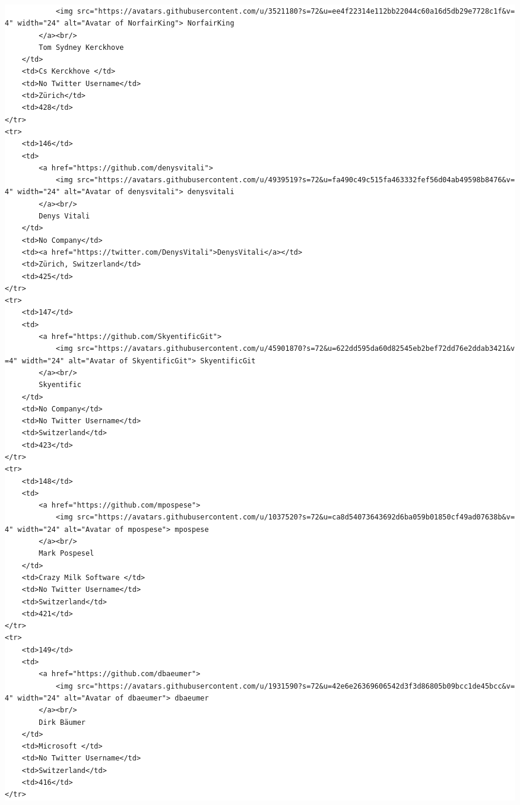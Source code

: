 				<img src="https://avatars.githubusercontent.com/u/3521180?s=72&u=ee4f22314e112bb22044c60a16d5db29e7728c1f&v=4" width="24" alt="Avatar of NorfairKing"> NorfairKing
			</a><br/>
			Tom Sydney Kerckhove
		</td>
		<td>Cs Kerckhove </td>
		<td>No Twitter Username</td>
		<td>Zürich</td>
		<td>428</td>
	</tr>
	<tr>
		<td>146</td>
		<td>
			<a href="https://github.com/denysvitali">
				<img src="https://avatars.githubusercontent.com/u/4939519?s=72&u=fa490c49c515fa463332fef56d04ab49598b8476&v=4" width="24" alt="Avatar of denysvitali"> denysvitali
			</a><br/>
			Denys Vitali
		</td>
		<td>No Company</td>
		<td><a href="https://twitter.com/DenysVitali">DenysVitali</a></td>
		<td>Zürich, Switzerland</td>
		<td>425</td>
	</tr>
	<tr>
		<td>147</td>
		<td>
			<a href="https://github.com/SkyentificGit">
				<img src="https://avatars.githubusercontent.com/u/45901870?s=72&u=622dd595da60d82545eb2bef72dd76e2ddab3421&v=4" width="24" alt="Avatar of SkyentificGit"> SkyentificGit
			</a><br/>
			Skyentific
		</td>
		<td>No Company</td>
		<td>No Twitter Username</td>
		<td>Switzerland</td>
		<td>423</td>
	</tr>
	<tr>
		<td>148</td>
		<td>
			<a href="https://github.com/mpospese">
				<img src="https://avatars.githubusercontent.com/u/1037520?s=72&u=ca8d54073643692d6ba059b01850cf49ad07638b&v=4" width="24" alt="Avatar of mpospese"> mpospese
			</a><br/>
			Mark Pospesel
		</td>
		<td>Crazy Milk Software </td>
		<td>No Twitter Username</td>
		<td>Switzerland</td>
		<td>421</td>
	</tr>
	<tr>
		<td>149</td>
		<td>
			<a href="https://github.com/dbaeumer">
				<img src="https://avatars.githubusercontent.com/u/1931590?s=72&u=42e6e26369606542d3f3d86805b09bcc1de45bcc&v=4" width="24" alt="Avatar of dbaeumer"> dbaeumer
			</a><br/>
			Dirk Bäumer
		</td>
		<td>Microsoft </td>
		<td>No Twitter Username</td>
		<td>Switzerland</td>
		<td>416</td>
	</tr>